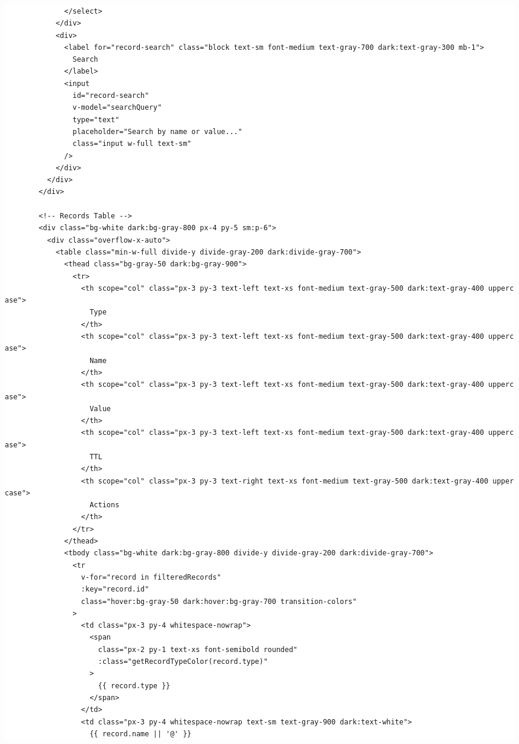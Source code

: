 ```vue
              </select>
            </div>
            <div>
              <label for="record-search" class="block text-sm font-medium text-gray-700 dark:text-gray-300 mb-1">
                Search
              </label>
              <input
                id="record-search"
                v-model="searchQuery"
                type="text"
                placeholder="Search by name or value..."
                class="input w-full text-sm"
              />
            </div>
          </div>
        </div>

        <!-- Records Table -->
        <div class="bg-white dark:bg-gray-800 px-4 py-5 sm:p-6">
          <div class="overflow-x-auto">
            <table class="min-w-full divide-y divide-gray-200 dark:divide-gray-700">
              <thead class="bg-gray-50 dark:bg-gray-900">
                <tr>
                  <th scope="col" class="px-3 py-3 text-left text-xs font-medium text-gray-500 dark:text-gray-400 uppercase">
                    Type
                  </th>
                  <th scope="col" class="px-3 py-3 text-left text-xs font-medium text-gray-500 dark:text-gray-400 uppercase">
                    Name
                  </th>
                  <th scope="col" class="px-3 py-3 text-left text-xs font-medium text-gray-500 dark:text-gray-400 uppercase">
                    Value
                  </th>
                  <th scope="col" class="px-3 py-3 text-left text-xs font-medium text-gray-500 dark:text-gray-400 uppercase">
                    TTL
                  </th>
                  <th scope="col" class="px-3 py-3 text-right text-xs font-medium text-gray-500 dark:text-gray-400 uppercase">
                    Actions
                  </th>
                </tr>
              </thead>
              <tbody class="bg-white dark:bg-gray-800 divide-y divide-gray-200 dark:divide-gray-700">
                <tr
                  v-for="record in filteredRecords"
                  :key="record.id"
                  class="hover:bg-gray-50 dark:hover:bg-gray-700 transition-colors"
                >
                  <td class="px-3 py-4 whitespace-nowrap">
                    <span
                      class="px-2 py-1 text-xs font-semibold rounded"
                      :class="getRecordTypeColor(record.type)"
                    >
                      {{ record.type }}
                    </span>
                  </td>
                  <td class="px-3 py-4 whitespace-nowrap text-sm text-gray-900 dark:text-white">
                    {{ record.name || '@' }}
```